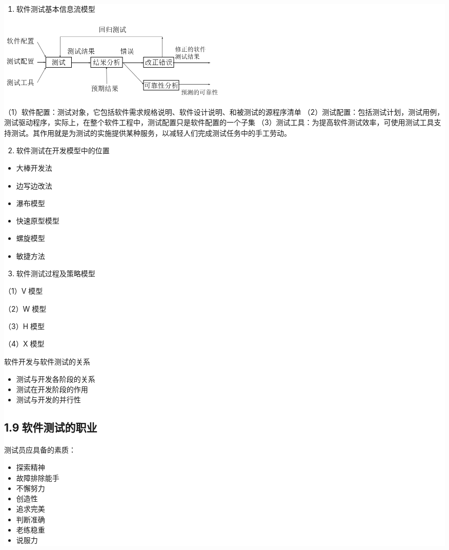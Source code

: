 1. 软件测试基本信息流模型

<img src="1软件测试概论.assets/image-20240910225552238.png" alt="image-20240910225552238" style="zoom:50%;" />

（1）软件配置：测试对象，它包括软件需求规格说明、软件设计说明、和被测试的源程序清单
（2）测试配置：包括测试计划，测试用例，测试驱动程序，实际上，在整个软件工程中，测试配置只是软件配置的一个子集
（3）测试工具：为提高软件测试效率，可使用测试工具支持测试。其作用就是为测试的实施提供某种服务，以减轻人们完成测试任务中的手工劳动。

2. 软件测试在开发模型中的位置

- 大棒开发法
- 边写边改法
- 瀑布模型
- 快速原型模型
- 螺旋模型

- 敏捷方法

3. 软件测试过程及策略模型

（1）V 模型

（2）W 模型

（3）H 模型

（4）X 模型

软件开发与软件测试的关系

- 测试与开发各阶段的关系
- 测试在开发阶段的作用
- 测试与开发的并行性

## 1.9 软件测试的职业

测试员应具备的素质：

- 探索精神
- 故障排除能手
- 不懈努力
- 创造性
- 追求完美
- 判断准确
- 老练稳重
- 说服力
